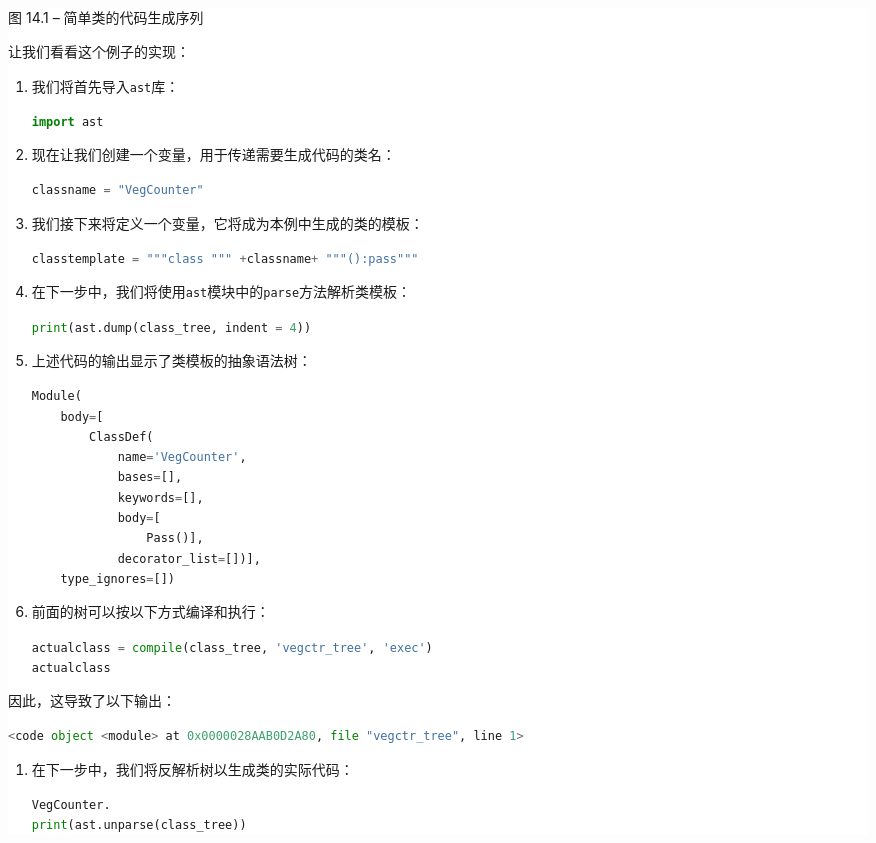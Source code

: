 图 14.1 – 简单类的代码生成序列

让我们看看这个例子的实现：

1.  我们将首先导入`ast`库：

    ```py
    import ast
    ```

1.  现在让我们创建一个变量，用于传递需要生成代码的类名：

    ```py
    classname = "VegCounter"
    ```

1.  我们接下来将定义一个变量，它将成为本例中生成的类的模板：

    ```py
    classtemplate = """class """ +classname+ """():pass"""
    ```

1.  在下一步中，我们将使用`ast`模块中的`parse`方法解析类模板：

    ```py
    print(ast.dump(class_tree, indent = 4))
    ```

1.  上述代码的输出显示了类模板的抽象语法树：

    ```py
    Module(
        body=[
            ClassDef(
                name='VegCounter',
                bases=[],
                keywords=[],
                body=[
                    Pass()],
                decorator_list=[])],
        type_ignores=[])
    ```

1.  前面的树可以按以下方式编译和执行：

    ```py
    actualclass = compile(class_tree, 'vegctr_tree', 'exec')
    actualclass
    ```

因此，这导致了以下输出：

```py
<code object <module> at 0x0000028AAB0D2A80, file "vegctr_tree", line 1>
```

1.  在下一步中，我们将反解析树以生成类的实际代码：

    ```py
    VegCounter.
    print(ast.unparse(class_tree))
    ```

